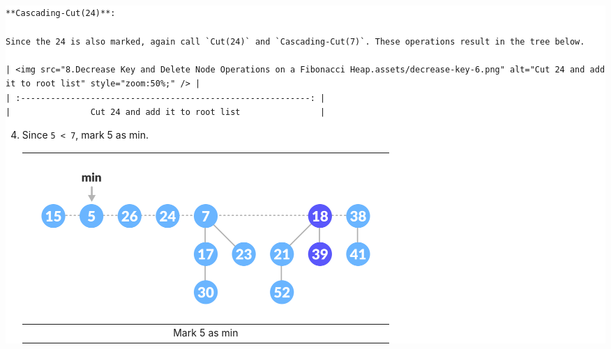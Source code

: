     

    **Cascading-Cut(24)**:

    Since the 24 is also marked, again call `Cut(24)` and `Cascading-Cut(7)`. These operations result in the tree below.

    | <img src="8.Decrease Key and Delete Node Operations on a Fibonacci Heap.assets/decrease-key-6.png" alt="Cut 24 and add it to root list" style="zoom:50%;" /> |
    | :----------------------------------------------------------: |
    |                Cut 24 and add it to root list                |

    

4.  Since `5 < 7`, mark 5 as min.

    | <img src="8.Decrease Key and Delete Node Operations on a Fibonacci Heap.assets/decrease-key-6-1.png" alt="Mark the min" style="zoom:50%;" /> |
    | :----------------------------------------------------------: |
    |                        Mark 5 as min                         |
